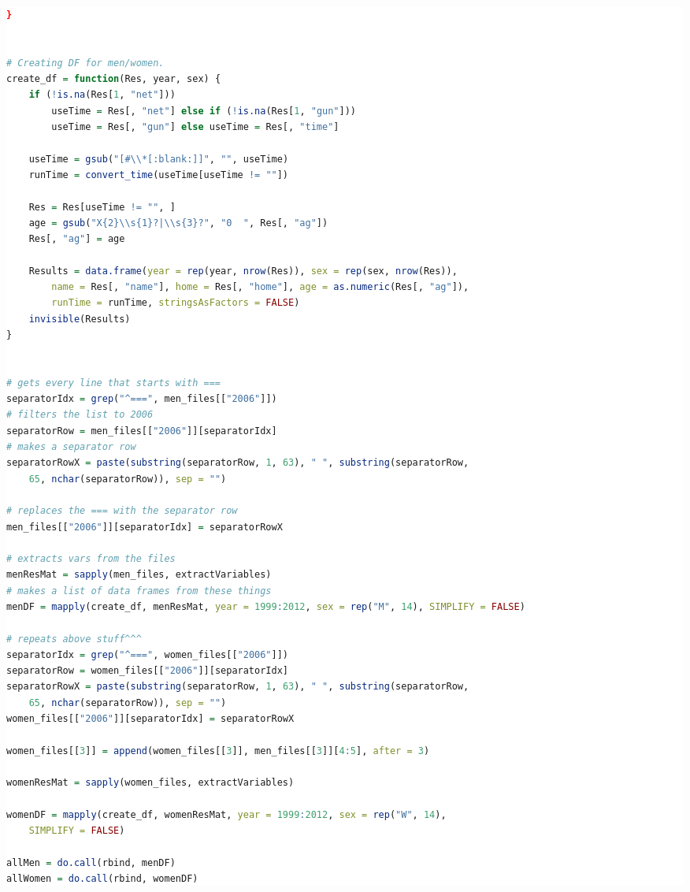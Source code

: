 ```r
}


# Creating DF for men/women.
create_df = function(Res, year, sex) {
    if (!is.na(Res[1, "net"])) 
        useTime = Res[, "net"] else if (!is.na(Res[1, "gun"])) 
        useTime = Res[, "gun"] else useTime = Res[, "time"]
    
    useTime = gsub("[#\\*[:blank:]]", "", useTime)
    runTime = convert_time(useTime[useTime != ""])
    
    Res = Res[useTime != "", ]
    age = gsub("X{2}\\s{1}?|\\s{3}?", "0  ", Res[, "ag"])
    Res[, "ag"] = age
    
    Results = data.frame(year = rep(year, nrow(Res)), sex = rep(sex, nrow(Res)), 
        name = Res[, "name"], home = Res[, "home"], age = as.numeric(Res[, "ag"]), 
        runTime = runTime, stringsAsFactors = FALSE)
    invisible(Results)
}


# gets every line that starts with ===
separatorIdx = grep("^===", men_files[["2006"]])
# filters the list to 2006
separatorRow = men_files[["2006"]][separatorIdx]
# makes a separator row
separatorRowX = paste(substring(separatorRow, 1, 63), " ", substring(separatorRow, 
    65, nchar(separatorRow)), sep = "")

# replaces the === with the separator row
men_files[["2006"]][separatorIdx] = separatorRowX

# extracts vars from the files
menResMat = sapply(men_files, extractVariables)
# makes a list of data frames from these things
menDF = mapply(create_df, menResMat, year = 1999:2012, sex = rep("M", 14), SIMPLIFY = FALSE)

# repeats above stuff^^^
separatorIdx = grep("^===", women_files[["2006"]])
separatorRow = women_files[["2006"]][separatorIdx]
separatorRowX = paste(substring(separatorRow, 1, 63), " ", substring(separatorRow, 
    65, nchar(separatorRow)), sep = "")
women_files[["2006"]][separatorIdx] = separatorRowX

women_files[[3]] = append(women_files[[3]], men_files[[3]][4:5], after = 3)

womenResMat = sapply(women_files, extractVariables)

womenDF = mapply(create_df, womenResMat, year = 1999:2012, sex = rep("W", 14), 
    SIMPLIFY = FALSE)

allMen = do.call(rbind, menDF)
allWomen = do.call(rbind, womenDF)
```
